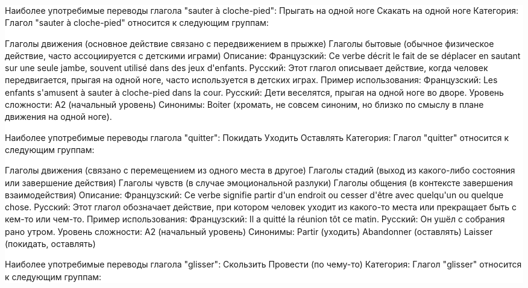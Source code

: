 
Наиболее употребимые переводы глагола "sauter à cloche-pied":
Прыгать на одной ноге
Скакать на одной ноге
Категория:
Глагол "sauter à cloche-pied" относится к следующим группам:

Глаголы движения (основное действие связано с передвижением в прыжке)
Глаголы бытовые (обычное физическое действие, часто ассоциируется с детскими играми)
Описание:
Французский: Ce verbe décrit le fait de se déplacer en sautant sur une seule jambe, souvent utilisé dans des jeux d'enfants.
Русский: Этот глагол описывает действие, когда человек передвигается, прыгая на одной ноге, часто используется в детских играх.
Пример использования:
Французский: Les enfants s'amusent à sauter à cloche-pied dans la cour.
Русский: Дети веселятся, прыгая на одной ноге во дворе.
Уровень сложности:
A2 (начальный уровень)
Синонимы:
Boiter (хромать, не совсем синоним, но близко по смыслу в плане движения на одной ноге).



Наиболее употребимые переводы глагола "quitter":
Покидать
Уходить
Оставлять
Категория:
Глагол "quitter" относится к следующим группам:

Глаголы движения (связано с перемещением из одного места в другое)
Глаголы стадий (выход из какого-либо состояния или завершение действия)
Глаголы чувств (в случае эмоциональной разлуки)
Глаголы общения (в контексте завершения взаимодействия)
Описание:
Французский: Ce verbe signifie partir d'un endroit ou cesser d'être avec quelqu'un ou quelque chose.
Русский: Этот глагол обозначает действие, при котором человек уходит из какого-то места или прекращает быть с кем-то или чем-то.
Пример использования:
Французский: Il a quitté la réunion tôt ce matin.
Русский: Он ушёл с собрания рано утром.
Уровень сложности:
A2 (начальный уровень)
Синонимы:
Partir (уходить)
Abandonner (оставлять)
Laisser (покидать, оставлять)



Наиболее употребимые переводы глагола "glisser":
Скользить
Провести (по чему-то)
Категория:
Глагол "glisser" относится к следующим группам:
